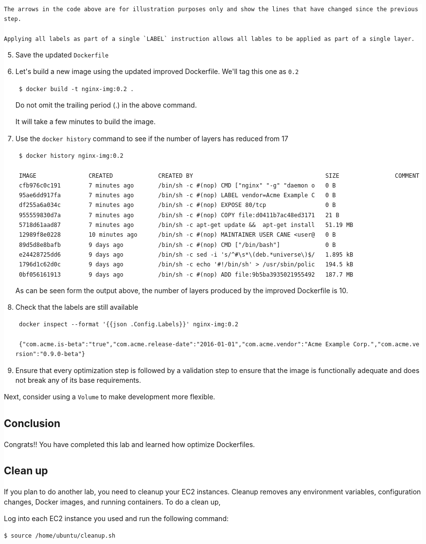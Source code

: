	The arrows in the code above are for illustration purposes only and show the lines that have changed since the previous step.

	Applying all labels as part of a single `LABEL` instruction allows all lables to be applied as part of a single layer.

5. Save the updated `Dockerfile`  

6. Let's build a new image using the updated improved Dockerfile. We'll tag this one as `0.2`

		$ docker build -t nginx-img:0.2 .

	Do not omit the trailing period (.) in the above command.

	It will take a few minutes to build the image.

7. Use the `docker history` command to see if the number of layers has reduced from 17

		$ docker history nginx-img:0.2

		IMAGE               CREATED             CREATED BY                                      SIZE                COMMENT
		cfb976c0c191        7 minutes ago       /bin/sh -c #(nop) CMD ["nginx" "-g" "daemon o   0 B
		95ae6dd917fa        7 minutes ago       /bin/sh -c #(nop) LABEL vendor=Acme Example C   0 B
		df255a6a034c        7 minutes ago       /bin/sh -c #(nop) EXPOSE 80/tcp                 0 B
		955559830d7a        7 minutes ago       /bin/sh -c #(nop) COPY file:d0411b7ac48ed3171   21 B
		5718d61aad87        7 minutes ago       /bin/sh -c apt-get update &&  apt-get install   51.19 MB
		12989f8e0228        10 minutes ago      /bin/sh -c #(nop) MAINTAINER USER CANE <user@   0 B
		89d5d8e8bafb        9 days ago          /bin/sh -c #(nop) CMD ["/bin/bash"]             0 B
		e24428725dd6        9 days ago          /bin/sh -c sed -i 's/^#\s*\(deb.*universe\)$/   1.895 kB
		1796d1c62d0c        9 days ago          /bin/sh -c echo '#!/bin/sh' > /usr/sbin/polic   194.5 kB
		0bf056161913        9 days ago          /bin/sh -c #(nop) ADD file:9b5ba3935021955492   187.7 MB

	As can be seen form the output above, the number of layers produced by the improved Dockerfile is 10.

8. Check that the labels are still available

		docker inspect --format '{{json .Config.Labels}}' nginx-img:0.2

		{"com.acme.is-beta":"true","com.acme.release-date":"2016-01-01","com.acme.vendor":"Acme Example Corp.","com.acme.version":"0.9.0-beta"}
    
9. Ensure that every optimization step is followed by a validation step to ensure that the image is functionally adequate and does not break any of its base requirements.

Next, consider using a `Volume` to make development more flexible.

## Conclusion

Congrats!! You have completed this lab and learned how optimize Dockerfiles.

## Clean up

If you plan to do another lab, you need to cleanup your EC2 instances. Cleanup removes any environment variables, configuration changes, Docker images, and running containers. To do a clean up,

Log into each EC2 instance you used and run the following command:

	$ source /home/ubuntu/cleanup.sh